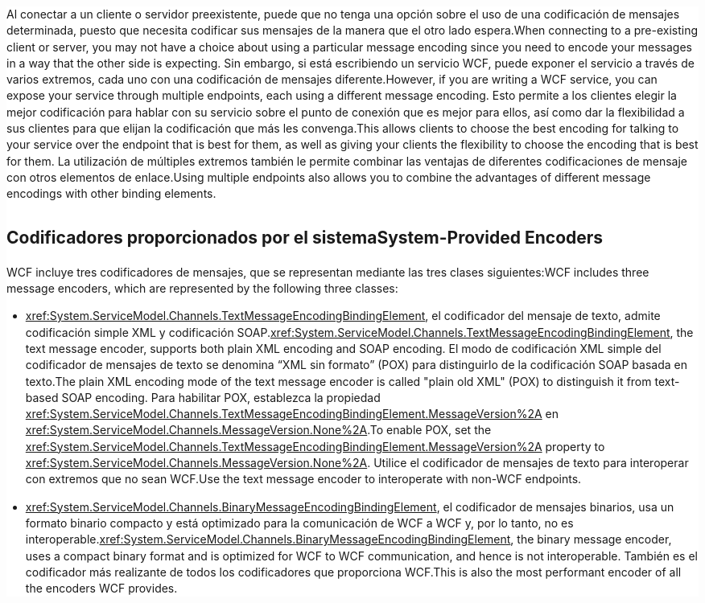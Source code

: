  <span data-ttu-id="d2e8e-110">Al conectar a un cliente o servidor preexistente, puede que no tenga una opción sobre el uso de una codificación de mensajes determinada, puesto que necesita codificar sus mensajes de la manera que el otro lado espera.</span><span class="sxs-lookup"><span data-stu-id="d2e8e-110">When connecting to a pre-existing client or server, you may not have a choice about using a particular message encoding since you need to encode your messages in a way that the other side is expecting.</span></span> <span data-ttu-id="d2e8e-111">Sin embargo, si está escribiendo un servicio WCF, puede exponer el servicio a través de varios extremos, cada uno con una codificación de mensajes diferente.</span><span class="sxs-lookup"><span data-stu-id="d2e8e-111">However, if you are writing a WCF service, you can expose your service through multiple endpoints, each using a different message encoding.</span></span> <span data-ttu-id="d2e8e-112">Esto permite a los clientes elegir la mejor codificación para hablar con su servicio sobre el punto de conexión que es mejor para ellos, así como dar la flexibilidad a sus clientes para que elijan la codificación que más les convenga.</span><span class="sxs-lookup"><span data-stu-id="d2e8e-112">This allows clients to choose the best encoding for talking to your service over the endpoint that is best for them, as well as giving your clients the flexibility to choose the encoding that is best for them.</span></span> <span data-ttu-id="d2e8e-113">La utilización de múltiples extremos también le permite combinar las ventajas de diferentes codificaciones de mensaje con otros elementos de enlace.</span><span class="sxs-lookup"><span data-stu-id="d2e8e-113">Using multiple endpoints also allows you to combine the advantages of different message encodings with other binding elements.</span></span>  
  
## <a name="system-provided-encoders"></a><span data-ttu-id="d2e8e-114">Codificadores proporcionados por el sistema</span><span class="sxs-lookup"><span data-stu-id="d2e8e-114">System-Provided Encoders</span></span>  
 <span data-ttu-id="d2e8e-115">WCF incluye tres codificadores de mensajes, que se representan mediante las tres clases siguientes:</span><span class="sxs-lookup"><span data-stu-id="d2e8e-115">WCF includes three message encoders, which are represented by the following three classes:</span></span>  
  
- <span data-ttu-id="d2e8e-116"><xref:System.ServiceModel.Channels.TextMessageEncodingBindingElement>, el codificador del mensaje de texto, admite codificación simple XML y codificación SOAP.</span><span class="sxs-lookup"><span data-stu-id="d2e8e-116"><xref:System.ServiceModel.Channels.TextMessageEncodingBindingElement>, the text message encoder, supports both plain XML encoding and SOAP encoding.</span></span> <span data-ttu-id="d2e8e-117">El modo de codificación XML simple del codificador de mensajes de texto se denomina “XML sin formato” (POX) para distinguirlo de la codificación SOAP basada en texto.</span><span class="sxs-lookup"><span data-stu-id="d2e8e-117">The plain XML encoding mode of the text message encoder is called "plain old XML" (POX) to distinguish it from text-based SOAP encoding.</span></span> <span data-ttu-id="d2e8e-118">Para habilitar POX, establezca la propiedad <xref:System.ServiceModel.Channels.TextMessageEncodingBindingElement.MessageVersion%2A> en <xref:System.ServiceModel.Channels.MessageVersion.None%2A>.</span><span class="sxs-lookup"><span data-stu-id="d2e8e-118">To enable POX, set the <xref:System.ServiceModel.Channels.TextMessageEncodingBindingElement.MessageVersion%2A> property to <xref:System.ServiceModel.Channels.MessageVersion.None%2A>.</span></span> <span data-ttu-id="d2e8e-119">Utilice el codificador de mensajes de texto para interoperar con extremos que no sean WCF.</span><span class="sxs-lookup"><span data-stu-id="d2e8e-119">Use the text message encoder to interoperate with non-WCF endpoints.</span></span>  
  
- <span data-ttu-id="d2e8e-120"><xref:System.ServiceModel.Channels.BinaryMessageEncodingBindingElement>, el codificador de mensajes binarios, usa un formato binario compacto y está optimizado para la comunicación de WCF a WCF y, por lo tanto, no es interoperable.</span><span class="sxs-lookup"><span data-stu-id="d2e8e-120"><xref:System.ServiceModel.Channels.BinaryMessageEncodingBindingElement>, the binary message encoder, uses a compact binary format and is optimized for WCF to WCF communication, and hence is not interoperable.</span></span> <span data-ttu-id="d2e8e-121">También es el codificador más realizante de todos los codificadores que proporciona WCF.</span><span class="sxs-lookup"><span data-stu-id="d2e8e-121">This is also the most performant encoder of all the encoders WCF provides.</span></span>  
  